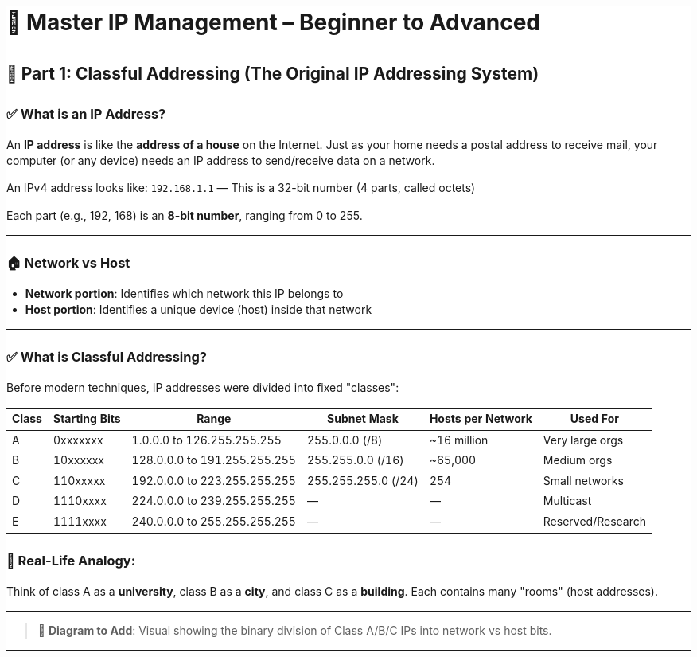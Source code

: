 # 🧠 Master IP Management – Beginner to Advanced

## 🔹 Part 1: **Classful Addressing** (The Original IP Addressing System)

### ✅ What is an IP Address?

An **IP address** is like the **address of a house** on the Internet. Just as your home needs a postal address to receive mail, your computer (or any device) needs an IP address to send/receive data on a network.

An IPv4 address looks like:
`192.168.1.1` — This is a 32-bit number (4 parts, called octets)

Each part (e.g., 192, 168) is an **8-bit number**, ranging from 0 to 255.

---

### 🏠 Network vs Host

* **Network portion**: Identifies which network this IP belongs to
* **Host portion**: Identifies a unique device (host) inside that network

---

### ✅ What is Classful Addressing?

Before modern techniques, IP addresses were divided into fixed "classes":

| Class | Starting Bits | Range                        | Subnet Mask         | Hosts per Network | Used For          |
| ----- | ------------- | ---------------------------- | ------------------- | ----------------- | ----------------- |
| A     | 0xxxxxxx      | 1.0.0.0 to 126.255.255.255   | 255.0.0.0 (/8)      | \~16 million      | Very large orgs   |
| B     | 10xxxxxx      | 128.0.0.0 to 191.255.255.255 | 255.255.0.0 (/16)   | \~65,000          | Medium orgs       |
| C     | 110xxxxx      | 192.0.0.0 to 223.255.255.255 | 255.255.255.0 (/24) | 254               | Small networks    |
| D     | 1110xxxx      | 224.0.0.0 to 239.255.255.255 | —                   | —                 | Multicast         |
| E     | 1111xxxx      | 240.0.0.0 to 255.255.255.255 | —                   | —                 | Reserved/Research |

### 🔧 Real-Life Analogy:

Think of class A as a **university**, class B as a **city**, and class C as a **building**. Each contains many "rooms" (host addresses).

---

> 📝 **Diagram to Add**:
> Visual showing the binary division of Class A/B/C IPs into network vs host bits.

---
